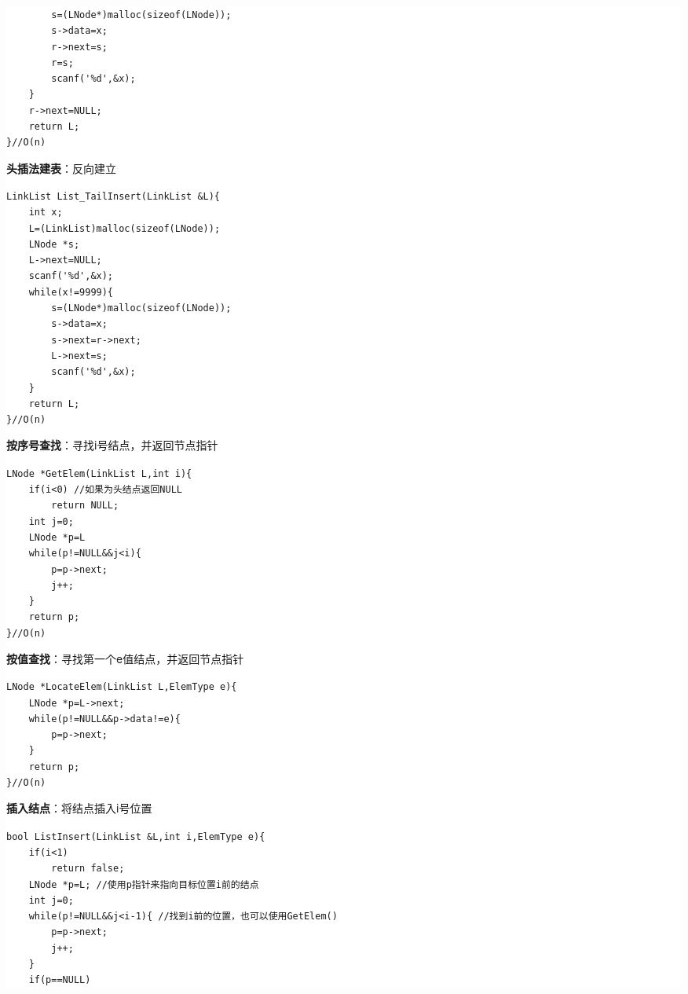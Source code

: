 ```
		s=(LNode*)malloc(sizeof(LNode));
		s->data=x;
		r->next=s;
		r=s;
		scanf('%d',&x);
	}
	r->next=NULL;
	return L;
}//O(n)
```
**头插法建表**：反向建立
```
LinkList List_TailInsert(LinkList &L){
	int x;
	L=(LinkList)malloc(sizeof(LNode));
	LNode *s;
	L->next=NULL;
	scanf('%d',&x);
	while(x!=9999){
		s=(LNode*)malloc(sizeof(LNode));
		s->data=x;
		s->next=r->next;
		L->next=s;
		scanf('%d',&x);
	}
	return L;
}//O(n)
```
**按序号查找**：寻找i号结点，并返回节点指针
```
LNode *GetElem(LinkList L,int i){
	if(i<0) //如果为头结点返回NULL
		return NULL;
	int j=0;
	LNode *p=L
	while(p!=NULL&&j<i){
		p=p->next;
		j++;
	}
	return p;
}//O(n)
```
**按值查找**：寻找第一个e值结点，并返回节点指针
```
LNode *LocateElem(LinkList L,ElemType e){
	LNode *p=L->next;
	while(p!=NULL&&p->data!=e){
		p=p->next;
	}
	return p;
}//O(n)
```
**插入结点**：将结点插入i号位置
```
bool ListInsert(LinkList &L,int i,ElemType e){
	if(i<1)
		return false;
	LNode *p=L; //使用p指针来指向目标位置i前的结点
	int j=0;
	while(p!=NULL&&j<i-1){ //找到i前的位置，也可以使用GetElem()
		p=p->next;
		j++;
	}
	if(p==NULL)
```